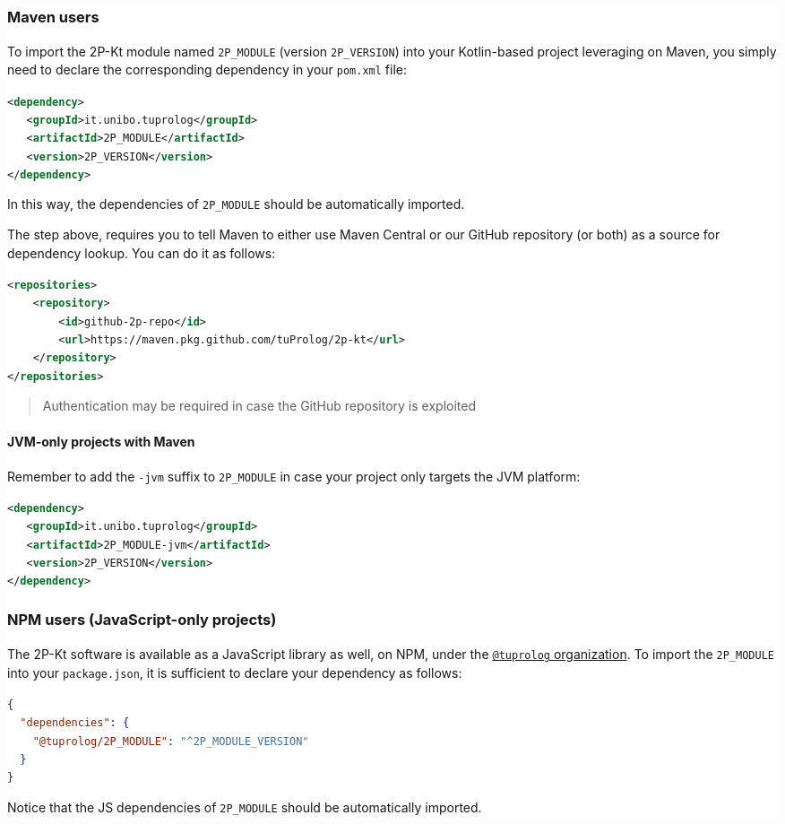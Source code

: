 ### Maven users

To import the 2P-Kt module named `2P_MODULE` (version `2P_VERSION`) into your Kotlin-based project leveraging on Maven,
you simply need to declare the corresponding dependency in your `pom.xml` file:
 ```xml
<dependency>
    <groupId>it.unibo.tuprolog</groupId>
    <artifactId>2P_MODULE</artifactId>
    <version>2P_VERSION</version>
</dependency>
 ``` 
In this way, the dependencies of `2P_MODULE` should be automatically imported. 

The step above, requires you to tell Maven to either use Maven Central or our GitHub repository (or both) as a source 
for dependency lookup. You can do it as follows:
```xml
<repositories>
    <repository>
        <id>github-2p-repo</id>
        <url>https://maven.pkg.github.com/tuProlog/2p-kt</url>
    </repository>
</repositories>
``` 

> Authentication may be required in case the GitHub repository is exploited

#### JVM-only projects with Maven

Remember to add the `-jvm` suffix to `2P_MODULE` in case your project only targets the JVM platform:
 ```xml
<dependency>
    <groupId>it.unibo.tuprolog</groupId>
    <artifactId>2P_MODULE-jvm</artifactId>
    <version>2P_VERSION</version>
</dependency>
 ``` 

### NPM users (JavaScript-only projects)

The 2P-Kt software is available as a JavaScript library as well, on NPM, under the  [`@tuprolog` organization](https://www.npmjs.com/org/tuprolog).
To import the `2P_MODULE` into your `package.json`, it is sufficient to declare your dependency as follows:
```json
{
  "dependencies": {
    "@tuprolog/2P_MODULE": "^2P_MODULE_VERSION"
  }
}
```
Notice that the JS dependencies of `2P_MODULE` should be automatically imported. 

